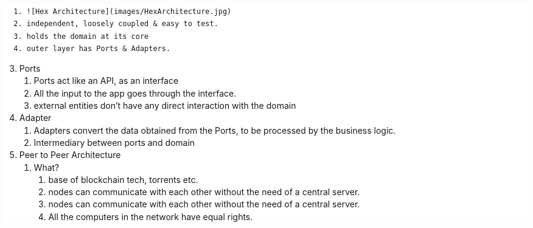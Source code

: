       1. ![Hex Architecture](images/HexArchitecture.jpg)
      2. independent, loosely coupled & easy to test.
      3. holds the domain at its core
      4. outer layer has Ports & Adapters.
   3. Ports
      1. Ports act like an API, as an interface
      2. All the input to the app goes through the interface.
      3. external entities don’t have any direct interaction with the domain
   4. Adapter
      1. Adapters convert the data obtained from the Ports, to be processed by the business logic.
      2. Intermediary between ports and domain
5. Peer to Peer Architecture
   1. What?
      1. base of blockchain tech, torrents etc.
      2. nodes can communicate with each other without the need of a central server.
      3. nodes can communicate with each other without the need of a central server.
      4. All the computers in the network have equal rights.